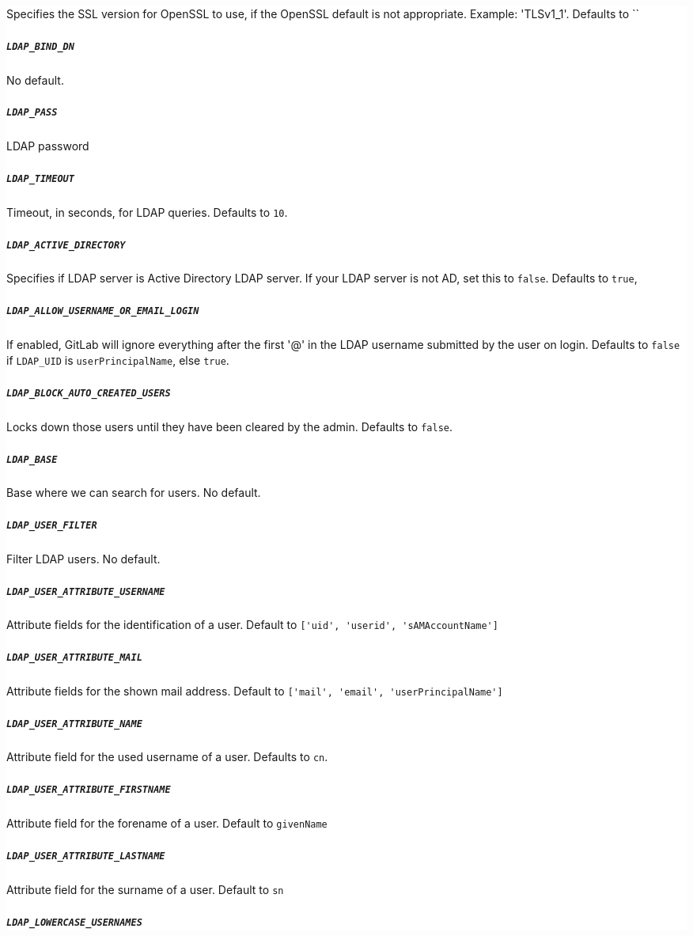 Specifies the SSL version for OpenSSL to use, if the OpenSSL default is not appropriate. Example: 'TLSv1_1'. Defaults to ``

##### `LDAP_BIND_DN`

No default.

##### `LDAP_PASS`

LDAP password

##### `LDAP_TIMEOUT`

Timeout, in seconds, for LDAP queries. Defaults to `10`.

##### `LDAP_ACTIVE_DIRECTORY`

Specifies if LDAP server is Active Directory LDAP server. If your LDAP server is not AD, set this to `false`. Defaults to `true`,

##### `LDAP_ALLOW_USERNAME_OR_EMAIL_LOGIN`

If enabled, GitLab will ignore everything after the first '@' in the LDAP username submitted by the user on login. Defaults to `false` if `LDAP_UID` is `userPrincipalName`, else `true`.

##### `LDAP_BLOCK_AUTO_CREATED_USERS`

Locks down those users until they have been cleared by the admin. Defaults to `false`.

##### `LDAP_BASE`

Base where we can search for users. No default.

##### `LDAP_USER_FILTER`

Filter LDAP users. No default.

##### `LDAP_USER_ATTRIBUTE_USERNAME`

Attribute fields for the identification of a user. Default to `['uid', 'userid', 'sAMAccountName']`

##### `LDAP_USER_ATTRIBUTE_MAIL`

Attribute fields for the shown mail address. Default to `['mail', 'email', 'userPrincipalName']`

##### `LDAP_USER_ATTRIBUTE_NAME`

Attribute field for the used username of a user. Defaults to `cn`.

##### `LDAP_USER_ATTRIBUTE_FIRSTNAME`

Attribute field for the forename of a user. Default to `givenName`

##### `LDAP_USER_ATTRIBUTE_LASTNAME`

 Attribute field for the surname of a user. Default to `sn`

##### `LDAP_LOWERCASE_USERNAMES`
